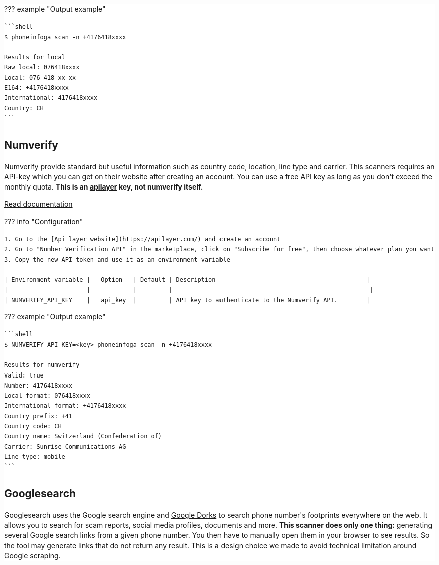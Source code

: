 ??? example "Output example"

    ```shell
    $ phoneinfoga scan -n +4176418xxxx
    
    Results for local
    Raw local: 076418xxxx
    Local: 076 418 xx xx
    E164: +4176418xxxx
    International: 4176418xxxx
    Country: CH
    ```

## Numverify

Numverify provide standard but useful information such as country code, location, line type and carrier. This scanners requires an API-key which you can get on their website after creating an account. You can use a free API key as long as you don't exceed the monthly quota. **This is an [apilayer](https://apilayer.com/marketplace/number_verification-api) key, not numverify itself.**

[Read documentation](https://apilayer.com/marketplace/number_verification-api#details-tab)

??? info "Configuration"

    1. Go to the [Api layer website](https://apilayer.com/) and create an account
    2. Go to "Number Verification API" in the marketplace, click on "Subscribe for free", then choose whatever plan you want
    3. Copy the new API token and use it as an environment variable

    | Environment variable |   Option   | Default | Description                                          |
    |----------------------|------------|---------|-------------------------------------------------------|
    | NUMVERIFY_API_KEY    |   api_key  |         | API key to authenticate to the Numverify API.        |

??? example "Output example"

    ```shell
    $ NUMVERIFY_API_KEY=<key> phoneinfoga scan -n +4176418xxxx
    
    Results for numverify
    Valid: true
    Number: 4176418xxxx
    Local format: 076418xxxx
    International format: +4176418xxxx
    Country prefix: +41
    Country code: CH
    Country name: Switzerland (Confederation of)
    Carrier: Sunrise Communications AG
    Line type: mobile
    ```

## Googlesearch

Googlesearch uses the Google search engine and [Google Dorks](https://en.wikipedia.org/wiki/Google_hacking) to search phone number's footprints everywhere on the web. It allows you to search for scam reports, social media profiles, documents and more. **This scanner does only one thing:** generating several Google search links from a given phone number. You then have to manually open them in your browser to see results. So the tool may generate links that do not return any result. This is a design choice we made to avoid technical limitation around [Google scraping](https://en.wikipedia.org/wiki/Search_engine_scraping).
